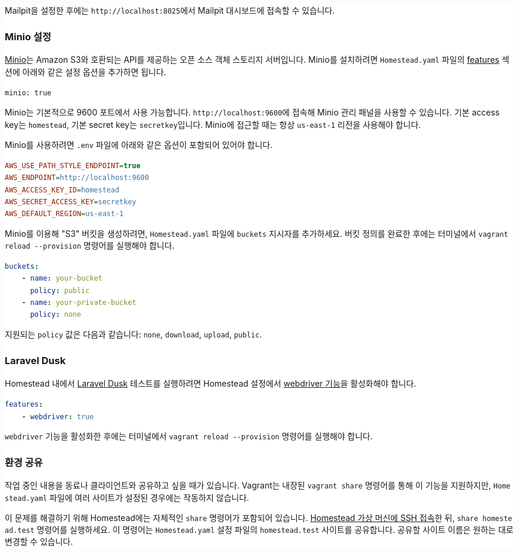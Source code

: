 Mailpit을 설정한 후에는 `http://localhost:8025`에서 Mailpit 대시보드에 접속할 수 있습니다.

<a name="configuring-minio"></a>
### Minio 설정

[Minio](https://github.com/minio/minio)는 Amazon S3와 호환되는 API를 제공하는 오픈 소스 객체 스토리지 서버입니다. Minio를 설치하려면 `Homestead.yaml` 파일의 [features](#installing-optional-features) 섹션에 아래와 같은 설정 옵션을 추가하면 됩니다.

```
minio: true
```

Minio는 기본적으로 9600 포트에서 사용 가능합니다. `http://localhost:9600`에 접속해 Minio 관리 패널을 사용할 수 있습니다. 기본 access key는 `homestead`, 기본 secret key는 `secretkey`입니다. Minio에 접근할 때는 항상 `us-east-1` 리전을 사용해야 합니다.

Minio를 사용하려면 `.env` 파일에 아래와 같은 옵션이 포함되어 있어야 합니다.

```ini
AWS_USE_PATH_STYLE_ENDPOINT=true
AWS_ENDPOINT=http://localhost:9600
AWS_ACCESS_KEY_ID=homestead
AWS_SECRET_ACCESS_KEY=secretkey
AWS_DEFAULT_REGION=us-east-1
```

Minio를 이용해 "S3" 버킷을 생성하려면, `Homestead.yaml` 파일에 `buckets` 지시자를 추가하세요. 버킷 정의를 완료한 후에는 터미널에서 `vagrant reload --provision` 명령어를 실행해야 합니다.

```yaml
buckets:
    - name: your-bucket
      policy: public
    - name: your-private-bucket
      policy: none
```

지원되는 `policy` 값은 다음과 같습니다: `none`, `download`, `upload`, `public`.

<a name="laravel-dusk"></a>
### Laravel Dusk

Homestead 내에서 [Laravel Dusk](/docs/12.x/dusk) 테스트를 실행하려면 Homestead 설정에서 [webdriver 기능](#installing-optional-features)을 활성화해야 합니다.

```yaml
features:
    - webdriver: true
```

`webdriver` 기능을 활성화한 후에는 터미널에서 `vagrant reload --provision` 명령어를 실행해야 합니다.

<a name="sharing-your-environment"></a>
### 환경 공유

작업 중인 내용을 동료나 클라이언트와 공유하고 싶을 때가 있습니다. Vagrant는 내장된 `vagrant share` 명령어를 통해 이 기능을 지원하지만, `Homestead.yaml` 파일에 여러 사이트가 설정된 경우에는 작동하지 않습니다.

이 문제를 해결하기 위해 Homestead에는 자체적인 `share` 명령어가 포함되어 있습니다. [Homestead 가상 머신에 SSH 접속](#connecting-via-ssh)한 뒤, `share homestead.test` 명령어를 실행하세요. 이 명령어는 `Homestead.yaml` 설정 파일의 `homestead.test` 사이트를 공유합니다. 공유할 사이트 이름은 원하는 대로 변경할 수 있습니다.
